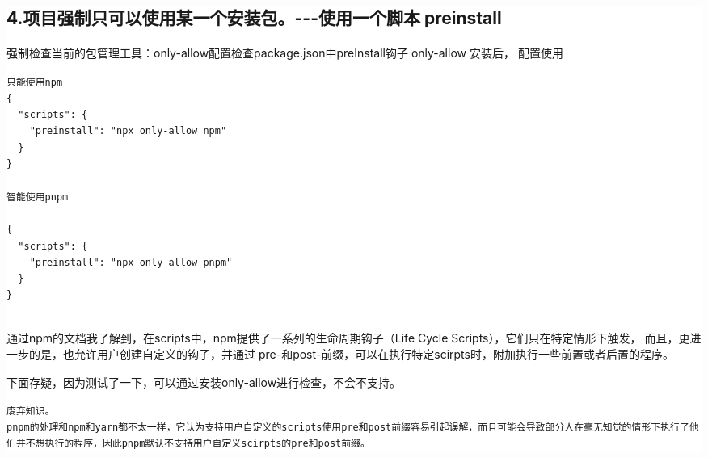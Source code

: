 ## 4.项目强制只可以使用某一个安装包。---使用一个脚本 preinstall 

强制检查当前的包管理工具：only-allow配置检查package.json中preInstall钩子
only-allow 安装后，
配置使用
~~~
只能使用npm
{
  "scripts": {
    "preinstall": "npx only-allow npm"
  }
}

智能使用pnpm

{
  "scripts": {
    "preinstall": "npx only-allow pnpm"
  }
}


~~~

通过npm的文档我了解到，在scripts中，npm提供了一系列的生命周期钩子（Life Cycle Scripts），它们只在特定情形下触发，
而且，更进一步的是，也允许用户创建自定义的钩子，并通过 pre-和post-前缀，可以在执行特定scirpts时，附加执行一些前置或者后置的程序。


下面存疑，因为测试了一下，可以通过安装only-allow进行检查，不会不支持。
~~~
废弃知识。
pnpm的处理和npm和yarn都不太一样，它认为支持用户自定义的scripts使用pre和post前缀容易引起误解，而且可能会导致部分人在毫无知觉的情形下执行了他们并不想执行的程序，因此pnpm默认不支持用户自定义scirpts的pre和post前缀。
~~~